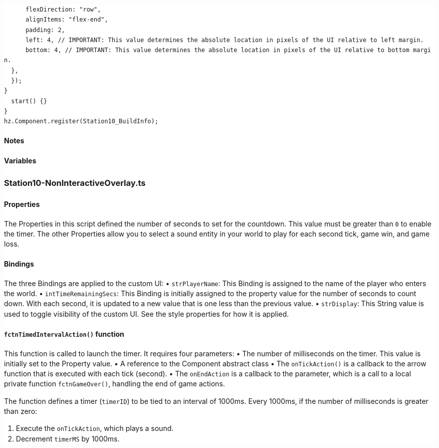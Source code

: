 ```
      flexDirection: "row",
      alignItems: "flex-end",
      padding: 2,
      left: 4, // IMPORTANT: This value determines the absolute location in pixels of the UI relative to left margin.
      bottom: 4, // IMPORTANT: This value determines the absolute location in pixels of the UI relative to bottom margin.
  },
  });
}
  start() {}
}
hz.Component.register(Station10_BuildInfo);
```

#### Notes

#### Variables

### Station10-NonInteractiveOverlay.ts

#### Properties

 The Properties in this script defined the number of seconds to set for the
countdown. This value must be greater than `0` to enable the timer. The other Properties allow you to select a sound entity in your world to play
for each second tick, game win, and game loss.

#### Bindings

 The three Bindings are applied to the custom UI:
• `strPlayerName`: This Binding is assigned to the name of the player who enters the world.
• `intTimeRemainingSecs`: This Binding is initially assigned to the property value for the number of
seconds to count down. With each second, it is updated to a new value that is one
less than the previous value.
• `strDisplay`: This String value is used to toggle visibility of the custom UI. See the style
properties for how it is applied.

#### `fctnTimedIntervalAction()` function

 This function is called to launch the timer. It requires four parameters:
• The number of milliseconds on the timer. This value is initially set to the
Property value.
• A reference to the Component abstract class
• The `onTickAction()` is a callback to the arrow function that is executed with each tick (second).
• The `onEndAction` is a callback to the parameter, which is a call to a local private function `fctnGameOver()`, handling the end of game actions.

 The function defines a timer (`timerID`) to be tied to an interval of 1000ms. Every 1000ms, if the number of
milliseconds is greater than zero:
1. Execute the `onTickAction`, which plays a sound.
2. Decrement `timerMS` by 1000ms.

